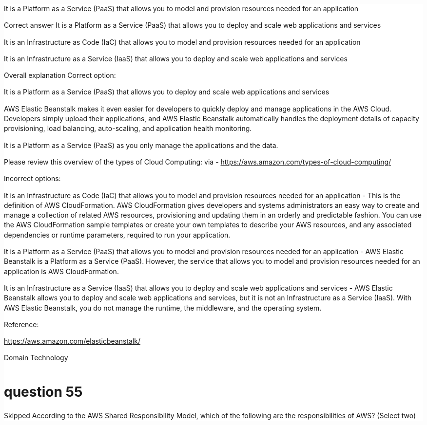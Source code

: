 It is a Platform as a Service (PaaS) that allows you to model and provision resources needed for an application

Correct answer
It is a Platform as a Service (PaaS) that allows you to deploy and scale web applications and services

It is an Infrastructure as Code (IaC) that allows you to model and provision resources needed for an application

It is an Infrastructure as a Service (IaaS) that allows you to deploy and scale web applications and services

Overall explanation
Correct option:

It is a Platform as a Service (PaaS) that allows you to deploy and scale web applications and services

AWS Elastic Beanstalk makes it even easier for developers to quickly deploy and manage applications in the AWS Cloud. Developers simply upload their applications, and AWS Elastic Beanstalk automatically handles the deployment details of capacity provisioning, load balancing, auto-scaling, and application health monitoring.

It is a Platform as a Service (PaaS) as you only manage the applications and the data.

Please review this overview of the types of Cloud Computing:  via - https://aws.amazon.com/types-of-cloud-computing/

Incorrect options:

It is an Infrastructure as Code (IaC) that allows you to model and provision resources needed for an application - This is the definition of AWS CloudFormation. AWS CloudFormation gives developers and systems administrators an easy way to create and manage a collection of related AWS resources, provisioning and updating them in an orderly and predictable fashion. You can use the AWS CloudFormation sample templates or create your own templates to describe your AWS resources, and any associated dependencies or runtime parameters, required to run your application.

It is a Platform as a Service (PaaS) that allows you to model and provision resources needed for an application - AWS Elastic Beanstalk is a Platform as a Service (PaaS). However, the service that allows you to model and provision resources needed for an application is AWS CloudFormation.

It is an Infrastructure as a Service (IaaS) that allows you to deploy and scale web applications and services - AWS Elastic Beanstalk allows you to deploy and scale web applications and services, but it is not an Infrastructure as a Service (IaaS). With AWS Elastic Beanstalk, you do not manage the runtime, the middleware, and the operating system.

Reference:

https://aws.amazon.com/elasticbeanstalk/

Domain
Technology
 # question 55
Skipped
According to the AWS Shared Responsibility Model, which of the following are the responsibilities of AWS? (Select two)
